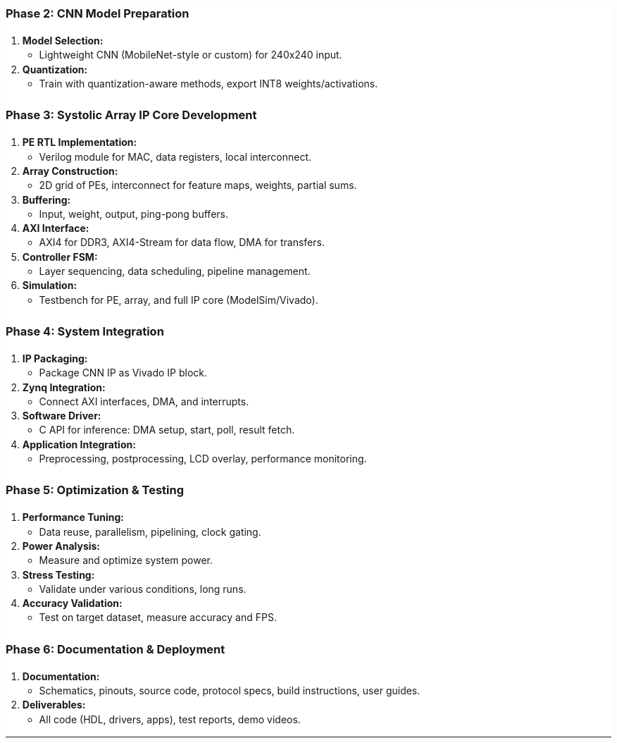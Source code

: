 ### **Phase 2: CNN Model Preparation**

1. **Model Selection:**  
   - Lightweight CNN (MobileNet-style or custom) for 240x240 input.
2. **Quantization:**  
   - Train with quantization-aware methods, export INT8 weights/activations.

### **Phase 3: Systolic Array IP Core Development**

1. **PE RTL Implementation:**  
   - Verilog module for MAC, data registers, local interconnect.
2. **Array Construction:**  
   - 2D grid of PEs, interconnect for feature maps, weights, partial sums.
3. **Buffering:**  
   - Input, weight, output, ping-pong buffers.
4. **AXI Interface:**  
   - AXI4 for DDR3, AXI4-Stream for data flow, DMA for transfers.
5. **Controller FSM:**  
   - Layer sequencing, data scheduling, pipeline management.
6. **Simulation:**  
   - Testbench for PE, array, and full IP core (ModelSim/Vivado).

### **Phase 4: System Integration**

1. **IP Packaging:**  
   - Package CNN IP as Vivado IP block.
2. **Zynq Integration:**  
   - Connect AXI interfaces, DMA, and interrupts.
3. **Software Driver:**  
   - C API for inference: DMA setup, start, poll, result fetch.
4. **Application Integration:**  
   - Preprocessing, postprocessing, LCD overlay, performance monitoring.

### **Phase 5: Optimization & Testing**

1. **Performance Tuning:**  
   - Data reuse, parallelism, pipelining, clock gating.
2. **Power Analysis:**  
   - Measure and optimize system power.
3. **Stress Testing:**  
   - Validate under various conditions, long runs.
4. **Accuracy Validation:**  
   - Test on target dataset, measure accuracy and FPS.

### **Phase 6: Documentation & Deployment**

1. **Documentation:**  
   - Schematics, pinouts, source code, protocol specs, build instructions, user guides.
2. **Deliverables:**  
   - All code (HDL, drivers, apps), test reports, demo videos.

---
